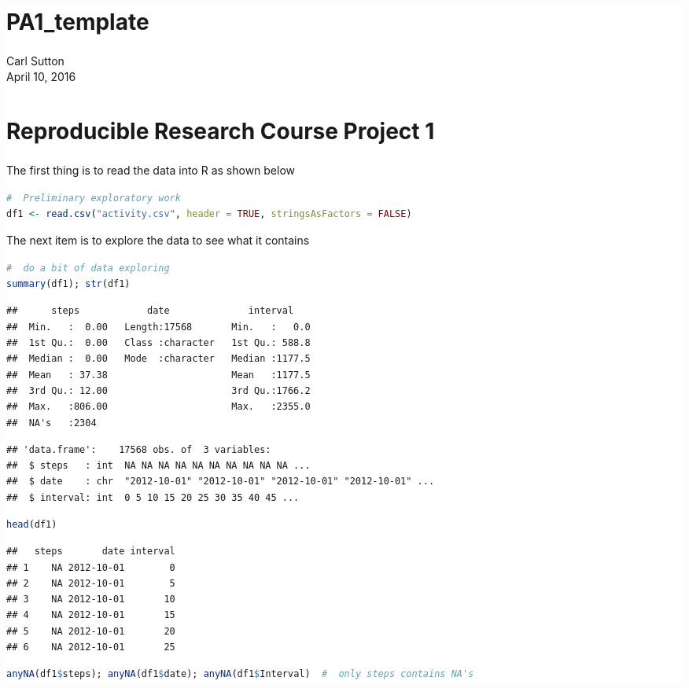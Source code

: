 # PA1_template
Carl Sutton  
April 10, 2016  

#  Reproducible Research Course Project 1 


The first thing is to read the data into R as shown below


```r
#  Preliminary exploratory work
df1 <- read.csv("activity.csv", header = TRUE, stringsAsFactors = FALSE)
```
The next item is to explore the data to see what it contains


```r
#  do a bit of data exploring
summary(df1); str(df1)
```

```
##      steps            date              interval     
##  Min.   :  0.00   Length:17568       Min.   :   0.0  
##  1st Qu.:  0.00   Class :character   1st Qu.: 588.8  
##  Median :  0.00   Mode  :character   Median :1177.5  
##  Mean   : 37.38                      Mean   :1177.5  
##  3rd Qu.: 12.00                      3rd Qu.:1766.2  
##  Max.   :806.00                      Max.   :2355.0  
##  NA's   :2304
```

```
## 'data.frame':	17568 obs. of  3 variables:
##  $ steps   : int  NA NA NA NA NA NA NA NA NA NA ...
##  $ date    : chr  "2012-10-01" "2012-10-01" "2012-10-01" "2012-10-01" ...
##  $ interval: int  0 5 10 15 20 25 30 35 40 45 ...
```

```r
head(df1)
```

```
##   steps       date interval
## 1    NA 2012-10-01        0
## 2    NA 2012-10-01        5
## 3    NA 2012-10-01       10
## 4    NA 2012-10-01       15
## 5    NA 2012-10-01       20
## 6    NA 2012-10-01       25
```

```r
anyNA(df1$steps); anyNA(df1$date); anyNA(df1$Interval)  #  only steps contains NA's
```
